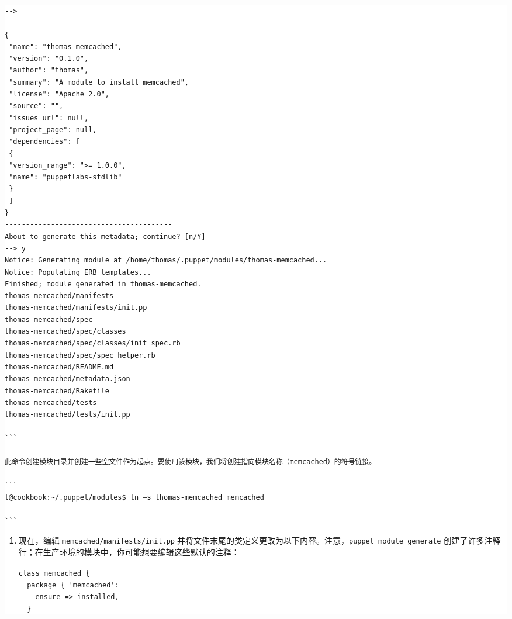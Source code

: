     --> 
    ----------------------------------------
    {
     "name": "thomas-memcached",
     "version": "0.1.0",
     "author": "thomas",
     "summary": "A module to install memcached",
     "license": "Apache 2.0",
     "source": "",
     "issues_url": null,
     "project_page": null,
     "dependencies": [
     {
     "version_range": ">= 1.0.0",
     "name": "puppetlabs-stdlib"
     }
     ]
    }
    ----------------------------------------
    About to generate this metadata; continue? [n/Y]
    --> y
    Notice: Generating module at /home/thomas/.puppet/modules/thomas-memcached...
    Notice: Populating ERB templates...
    Finished; module generated in thomas-memcached.
    thomas-memcached/manifests
    thomas-memcached/manifests/init.pp
    thomas-memcached/spec
    thomas-memcached/spec/classes
    thomas-memcached/spec/classes/init_spec.rb
    thomas-memcached/spec/spec_helper.rb
    thomas-memcached/README.md
    thomas-memcached/metadata.json
    thomas-memcached/Rakefile
    thomas-memcached/tests
    thomas-memcached/tests/init.pp

    ```

    此命令创建模块目录并创建一些空文件作为起点。要使用该模块，我们将创建指向模块名称（memcached）的符号链接。

    ```
    t@cookbook:~/.puppet/modules$ ln –s thomas-memcached memcached

    ```

1.  现在，编辑 `memcached/manifests/init.pp` 并将文件末尾的类定义更改为以下内容。注意，`puppet module generate` 创建了许多注释行；在生产环境的模块中，你可能想要编辑这些默认的注释：

    ```
    class memcached {
      package { 'memcached':
        ensure => installed,
      }
